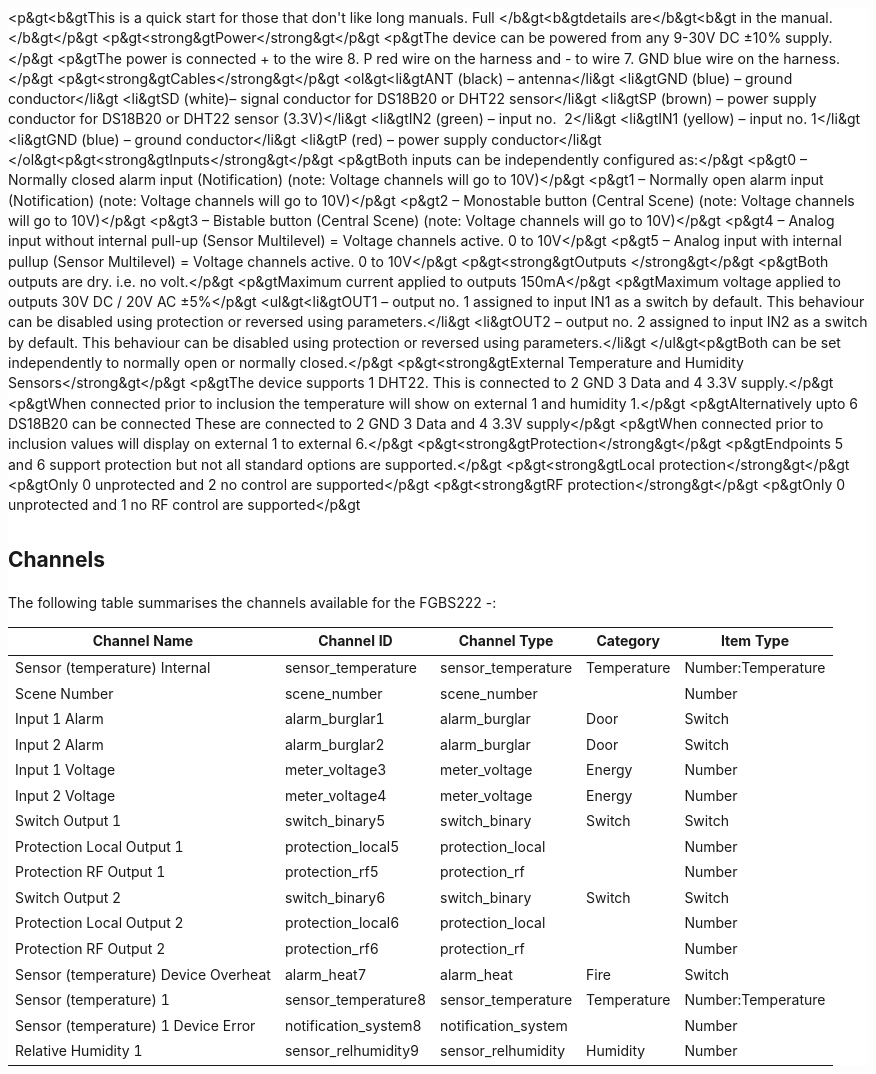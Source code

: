 <p&gt<b&gtThis is a quick start for those that don't like long manuals. Full </b&gt<b&gtdetails are</b&gt<b&gt in the manual.</b&gt</p&gt <p&gt<strong&gtPower</strong&gt</p&gt <p&gtThe device can be powered from any 9-30V DC ±10% supply.</p&gt <p&gtThe power is connected + to the wire 8. P red wire on the harness and - to wire 7. GND blue wire on the harness.</p&gt <p&gt<strong&gtCables</strong&gt</p&gt <ol&gt<li&gtANT (black) – antenna</li&gt <li&gtGND (blue) – ground conductor</li&gt <li&gtSD (white)– signal conductor for DS18B20 or DHT22 sensor</li&gt <li&gtSP (brown) – power supply conductor for DS18B20 or DHT22 sensor (3.3V)</li&gt <li&gtIN2 (green) – input no.  2</li&gt <li&gtIN1 (yellow) – input no. 1</li&gt <li&gtGND (blue) – ground conductor</li&gt <li&gtP (red) – power supply conductor</li&gt </ol&gt<p&gt<strong&gtInputs</strong&gt</p&gt <p&gtBoth inputs can be independently configured as:</p&gt <p&gt0 – Normally closed alarm input (Notification) (note: Voltage channels will go to 10V)</p&gt <p&gt1 – Normally open alarm input (Notification) (note: Voltage channels will go to 10V)</p&gt <p&gt2 – Monostable button (Central Scene) (note: Voltage channels will go to 10V)</p&gt <p&gt3 – Bistable button (Central Scene) (note: Voltage channels will go to 10V)</p&gt <p&gt4 – Analog input without internal pull-up (Sensor Multilevel) = Voltage channels active. 0 to 10V</p&gt <p&gt5 – Analog input with internal pullup (Sensor Multilevel) = Voltage channels active. 0 to 10V</p&gt <p&gt<strong&gtOutputs </strong&gt</p&gt <p&gtBoth outputs are dry. i.e. no volt.</p&gt <p&gtMaximum current applied to outputs 150mA</p&gt <p&gtMaximum voltage applied to outputs 30V DC / 20V AC ±5%</p&gt <ul&gt<li&gtOUT1 – output no. 1 assigned to input IN1 as a switch by default. This behaviour can be disabled using protection or reversed using parameters.</li&gt <li&gtOUT2 – output no. 2 assigned to input IN2 as a switch by default. This behaviour can be disabled using protection or reversed using parameters.</li&gt </ul&gt<p&gtBoth can be set independently to normally open or normally closed.</p&gt <p&gt<strong&gtExternal Temperature and Humidity Sensors</strong&gt</p&gt <p&gtThe device supports 1 DHT22. This is connected to 2 GND 3 Data and 4 3.3V supply.</p&gt <p&gtWhen connected prior to inclusion the temperature will show on external 1 and humidity 1.</p&gt <p&gtAlternatively upto 6 DS18B20 can be connected These are connected to 2 GND 3 Data and 4 3.3V supply</p&gt <p&gtWhen connected prior to inclusion values will display on external 1 to external 6.</p&gt <p&gt<strong&gtProtection</strong&gt</p&gt <p&gtEndpoints 5 and 6 support protection but not all standard options are supported.</p&gt <p&gt<strong&gtLocal protection</strong&gt</p&gt <p&gtOnly 0 unprotected and 2 no control are supported</p&gt <p&gt<strong&gtRF protection</strong&gt</p&gt <p&gtOnly 0 unprotected and 1 no RF control are supported</p&gt

## Channels

The following table summarises the channels available for the FGBS222 -:

| Channel Name | Channel ID | Channel Type | Category | Item Type |
|--------------|------------|--------------|----------|-----------|
| Sensor (temperature) Internal | sensor_temperature | sensor_temperature | Temperature | Number:Temperature | 
| Scene Number | scene_number | scene_number |  | Number | 
| Input 1 Alarm | alarm_burglar1 | alarm_burglar | Door | Switch | 
| Input 2 Alarm | alarm_burglar2 | alarm_burglar | Door | Switch | 
| Input 1 Voltage | meter_voltage3 | meter_voltage | Energy | Number | 
| Input 2 Voltage | meter_voltage4 | meter_voltage | Energy | Number | 
| Switch Output 1 | switch_binary5 | switch_binary | Switch | Switch | 
| Protection Local Output 1 | protection_local5 | protection_local |  | Number | 
| Protection RF Output 1 | protection_rf5 | protection_rf |  | Number | 
| Switch Output 2 | switch_binary6 | switch_binary | Switch | Switch | 
| Protection Local Output 2 | protection_local6 | protection_local |  | Number | 
| Protection RF Output 2 | protection_rf6 | protection_rf |  | Number | 
| Sensor (temperature) Device Overheat | alarm_heat7 | alarm_heat | Fire | Switch | 
| Sensor (temperature) 1 | sensor_temperature8 | sensor_temperature | Temperature | Number:Temperature | 
| Sensor (temperature) 1 Device Error | notification_system8 | notification_system |  | Number | 
| Relative Humidity 1 | sensor_relhumidity9 | sensor_relhumidity | Humidity | Number | 